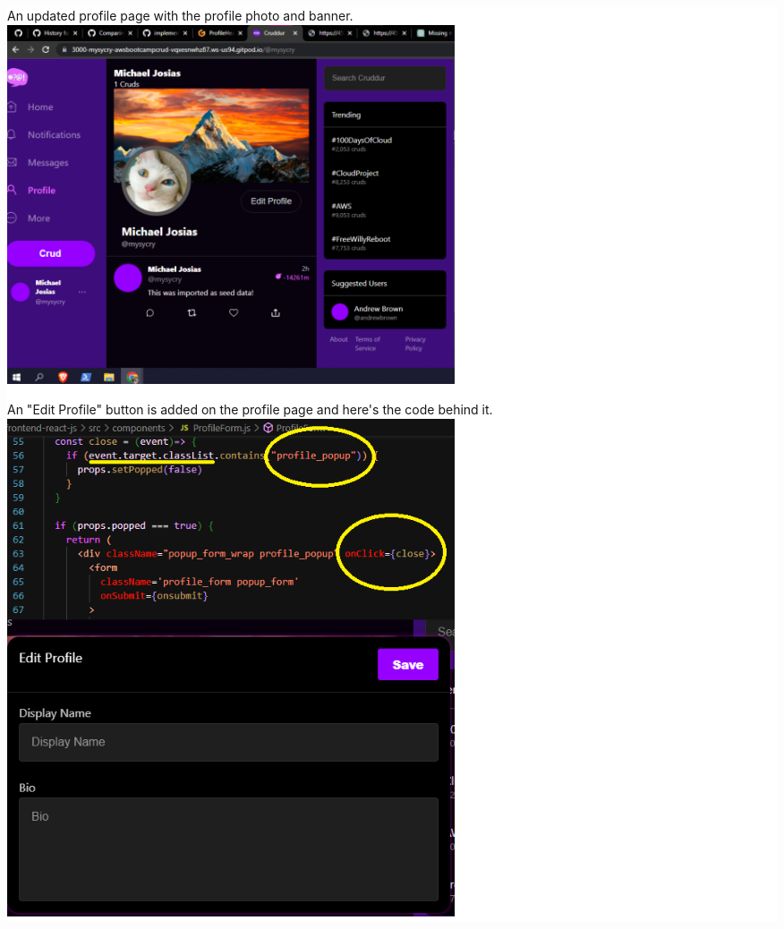 An updated profile page with the profile photo and banner.  
<img src="assets/week8-profile-pic-banner.png" alt="updated profile page" width="500">  

An "Edit Profile" button is added on the profile page and here's the code behind it.  
<img src="assets/week8-edit-profile-popup.png" alt="edit profile popup message" width="500">  
